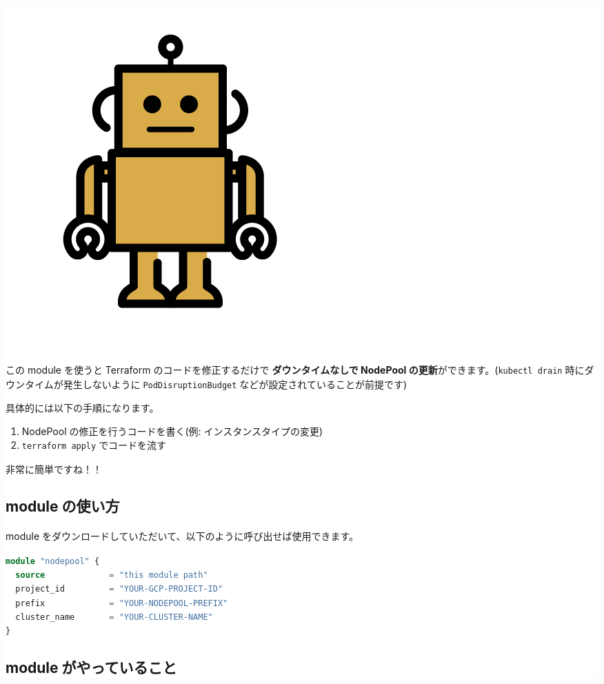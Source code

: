 ![picture 20](https://raw.githubusercontent.com/lirlia/medium/main/articles/202202-terraform-nodepool/images/4bbf4d930fa146cb50b492d87781ea09e510b95dfea21f1ce44e4828b0b78c3e.png)

この module を使うと Terraform のコードを修正するだけで **ダウンタイムなしで NodePool の更新**ができます。(`kubectl drain` 時にダウンタイムが発生しないように `PodDisruptionBudget` などが設定されていることが前提です)

具体的には以下の手順になります。

1. NodePool の修正を行うコードを書く(例: インスタンスタイプの変更)
2. `terraform apply` でコードを流す

非常に簡単ですね！！

## module の使い方

module をダウンロードしていただいて、以下のように呼び出せば使用できます。

```terraform
module "nodepool" {
  source             = "this module path"
  project_id         = "YOUR-GCP-PROJECT-ID"
  prefix             = "YOUR-NODEPOOL-PREFIX"
  cluster_name       = "YOUR-CLUSTER-NAME"
}
```

## module がやっていること
